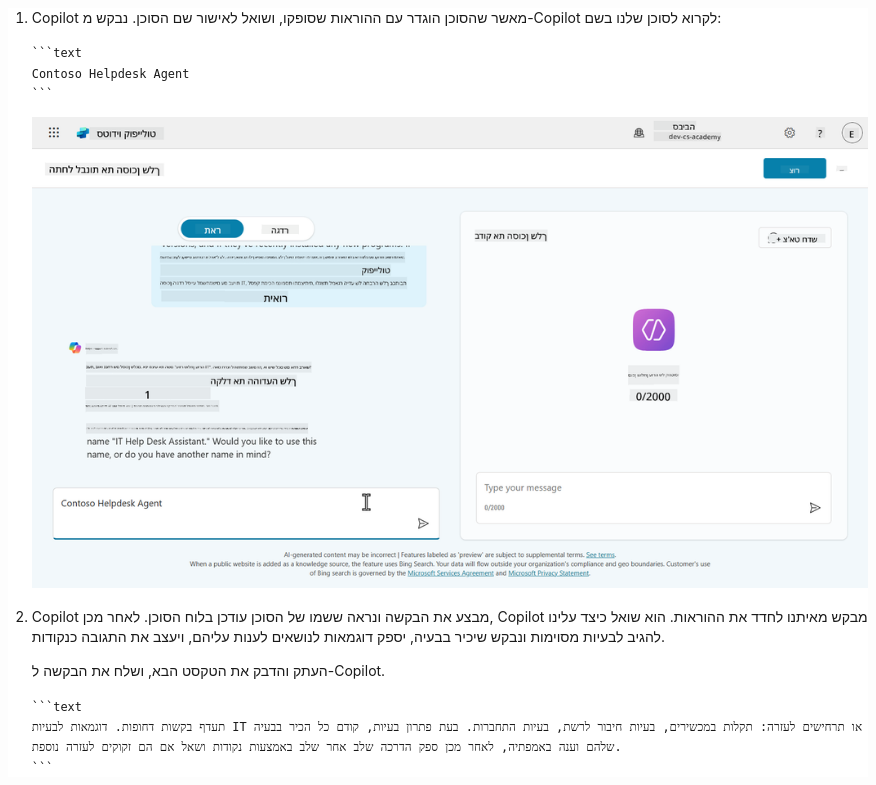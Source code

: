 1. Copilot מאשר שהסוכן הוגדר עם ההוראות שסופקו, ושואל לאישור שם הסוכן. נבקש מ-Copilot לקרוא לסוכן שלנו בשם:

       ```text
       Contoso Helpdesk Agent
       ```

      ![שנה את שם הסוכן](../../../../../translated_images/6.1_03_AgentName.a848acea10cd1d3d6ba68fea2b0e094ecbd130a124413e3c8134198c81654833.he.png)

1. Copilot מבצע את הבקשה ונראה ששמו של הסוכן עודכן בלוח הסוכן. לאחר מכן, Copilot מבקש מאיתנו לחדד את ההוראות. הוא שואל כיצד עלינו להגיב לבעיות מסוימות ונבקש שיכיר בבעיה, יספק דוגמאות לנושאים לענות עליהם, ויעצב את התגובה כנקודות.

    העתק והדבק את הטקסט הבא, ושלח את הבקשה ל-Copilot.

       ```text
       תעדף בקשות דחופות. דוגמאות לבעיות IT או תרחישים לעזרה: תקלות במכשירים, בעיות חיבור לרשת, בעיות התחברות. בעת פתרון בעיות, קודם כל הכיר בבעיה שלהם וענה באמפתיה, לאחר מכן ספק הדרכה שלב אחר שלב באמצעות נקודות ושאל אם הם זקוקים לעזרה נוספת.
       ```
